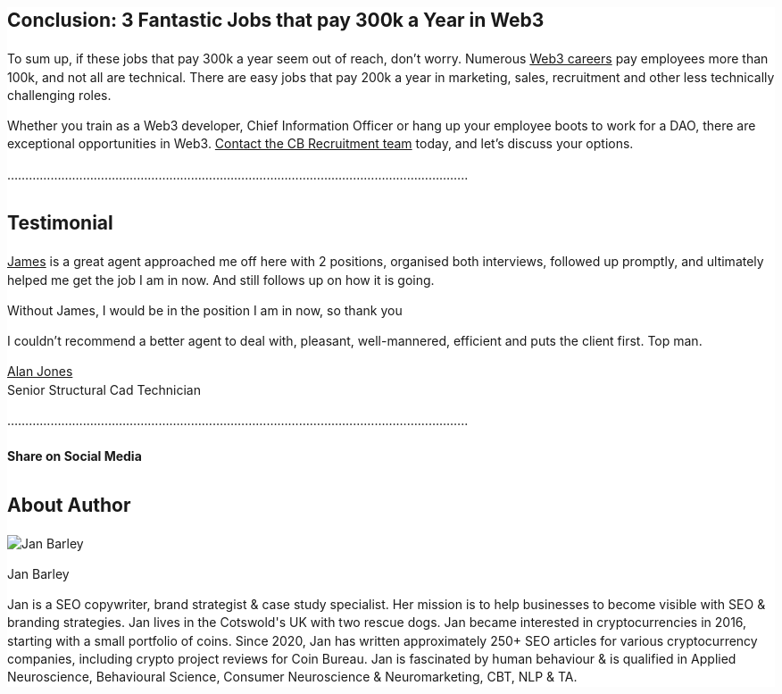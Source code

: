 ## Conclusion: 3 Fantastic Jobs that pay 300k a Year in Web3

To sum up, if these jobs that pay 300k a year seem out of reach, don’t worry. Numerous  [Web3 careers](https://cbrecruitment.com/web3-careers/)  pay employees more than 100k, and not all are technical. There are easy jobs that pay 200k a year in marketing, sales, recruitment and other less technically challenging roles.

Whether you train as a Web3 developer, Chief Information Officer or hang up your employee boots to work for a DAO, there are exceptional opportunities in Web3.  [Contact the CB Recruitment team](https://cbrecruitment.com/contact/)  today, and let’s discuss your options.

………………………………………………………………………………………………………………..

## Testimonial

[James](https://www.linkedin.com/in/jaywongcb)  is a great agent approached me off here with 2 positions, organised both interviews, followed up promptly, and ultimately helped me get the job I am in now. And still follows up on how it is going.

Without James, I would be in the position I am in now, so thank you

I couldn’t recommend a better agent to deal with, pleasant, well-mannered, efficient and puts the client first. Top man.

[Alan Jones](https://www.linkedin.com/in/alan-jones-92a003132)  
Senior Structural Cad Technician

………………………………………………………………………………………………………………..

#### Share on Social Media

## About Author

![Jan Barley](https://secure.gravatar.com/avatar/146b9b44627051910214a0217e1aa187?s=300&d=mm&r=g)

Jan Barley

Jan is a SEO copywriter, brand strategist & case study specialist. Her mission is to help businesses to become visible with SEO & branding strategies. Jan lives in the Cotswold's UK with two rescue dogs. Jan became interested in cryptocurrencies in 2016, starting with a small portfolio of coins. Since 2020, Jan has written approximately 250+ SEO articles for various cryptocurrency companies, including crypto project reviews for Coin Bureau. Jan is fascinated by human behaviour & is qualified in Applied Neuroscience, Behavioural Science, Consumer Neuroscience & Neuromarketing, CBT, NLP & TA.
